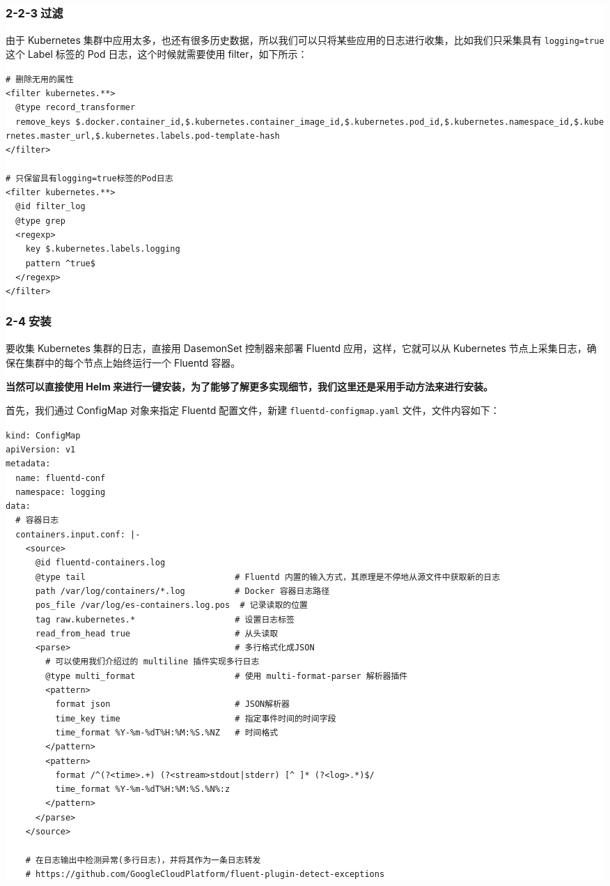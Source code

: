 ### **2-2-3 过滤**

由于 Kubernetes 集群中应用太多，也还有很多历史数据，所以我们可以只将某些应用的日志进行收集，比如我们只采集具有 `logging=true` 这个 Label 标签的 Pod 日志，这个时候就需要使用 filter，如下所示：

```
# 删除无用的属性
<filter kubernetes.**>
  @type record_transformer
  remove_keys $.docker.container_id,$.kubernetes.container_image_id,$.kubernetes.pod_id,$.kubernetes.namespace_id,$.kubernetes.master_url,$.kubernetes.labels.pod-template-hash
</filter>

# 只保留具有logging=true标签的Pod日志
<filter kubernetes.**>
  @id filter_log
  @type grep
  <regexp>
    key $.kubernetes.labels.logging
    pattern ^true$
  </regexp>
</filter>
```

### **2-4 安装**

要收集 Kubernetes 集群的日志，直接用 DasemonSet 控制器来部署 Fluentd 应用，这样，它就可以从 Kubernetes 节点上采集日志，确保在集群中的每个节点上始终运行一个 Fluentd 容器。

**当然可以直接使用 Helm 来进行一键安装，为了能够了解更多实现细节，我们这里还是采用手动方法来进行安装。**

首先，我们通过 ConfigMap 对象来指定 Fluentd 配置文件，新建 `fluentd-configmap.yaml` 文件，文件内容如下：

```
kind: ConfigMap
apiVersion: v1
metadata:
  name: fluentd-conf
  namespace: logging
data:
  # 容器日志
  containers.input.conf: |-
    <source>
      @id fluentd-containers.log
      @type tail                              # Fluentd 内置的输入方式，其原理是不停地从源文件中获取新的日志
      path /var/log/containers/*.log          # Docker 容器日志路径
      pos_file /var/log/es-containers.log.pos  # 记录读取的位置
      tag raw.kubernetes.*                    # 设置日志标签
      read_from_head true                     # 从头读取
      <parse>                                 # 多行格式化成JSON
        # 可以使用我们介绍过的 multiline 插件实现多行日志
        @type multi_format                    # 使用 multi-format-parser 解析器插件
        <pattern>
          format json                         # JSON解析器
          time_key time                       # 指定事件时间的时间字段
          time_format %Y-%m-%dT%H:%M:%S.%NZ   # 时间格式
        </pattern>
        <pattern>
          format /^(?<time>.+) (?<stream>stdout|stderr) [^ ]* (?<log>.*)$/
          time_format %Y-%m-%dT%H:%M:%S.%N%:z
        </pattern>
      </parse>
    </source>

    # 在日志输出中检测异常(多行日志)，并将其作为一条日志转发
    # https://github.com/GoogleCloudPlatform/fluent-plugin-detect-exceptions
```